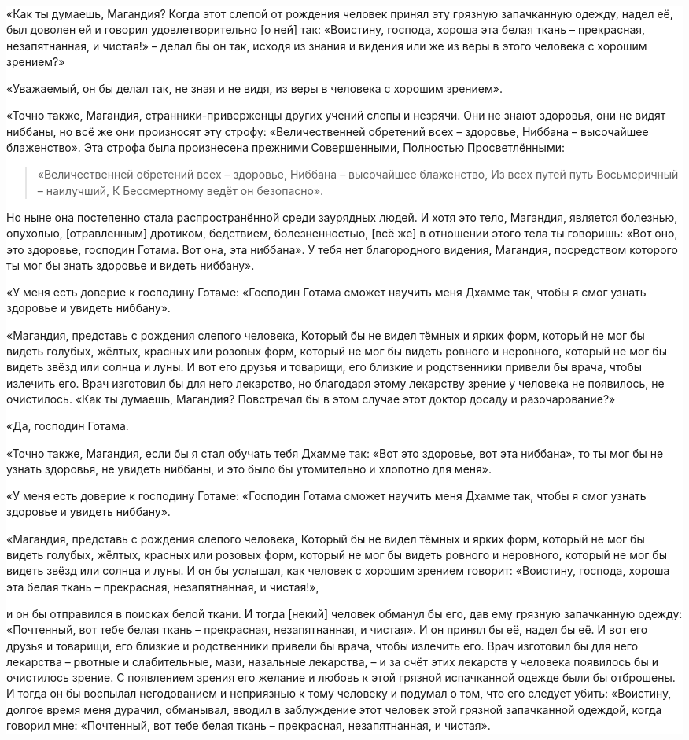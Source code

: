 «Как ты думаешь, Магандия? Когда этот слепой от рождения человек принял эту грязную запачканную одежду, надел её, был доволен ей и говорил удовлетворительно \[о ней\] так: «Воистину, господа, хороша эта белая ткань – прекрасная, незапятнанная, и чистая\!» – делал бы он так, исходя из знания и видения или же из веры в этого человека с хорошим зрением?»

«Уважаемый, он бы делал так, не зная и не видя, из веры в человека с хорошим зрением»\.

«Точно также, Магандия, странники\-приверженцы других учений слепы и незрячи\.  Они не знают здоровья, они не видят ниббаны, но всё же они произносят эту строфу: «Величественней обретений всех – здоровье, Ниббана – высочайшее блаженство»\. Эта строфа была произнесена прежними Совершенными, Полностью Просветлёнными:

> «Величественней обретений всех – здоровье,
> Ниббана – высочайшее блаженство,
> Из всех путей путь Восьмеричный – наилучший,
> К Бессмертному ведёт он безопасно»\.

Но ныне она постепенно стала распространённой среди заурядных людей\. И хотя это тело, Магандия, является болезнью, опухолью, \[отравленным\] дротиком, бедствием, болезненностью,  \[всё же\] в отношении этого тела ты говоришь: «Вот оно, это здоровье, господин Готама\. Вот она, эта ниббана»\. У тебя нет благородного видения, Магандия, посредством которого ты мог бы знать здоровье и видеть ниббану»\.

«У меня есть доверие к господину Готаме: «Господин Готама сможет научить меня Дхамме так, чтобы я смог узнать здоровье и увидеть ниббану»\.

«Магандия, представь с рождения слепого человека, Который бы не видел тёмных и ярких форм, который не мог бы видеть голубых, жёлтых, красных или розовых форм,  который не мог бы видеть ровного и неровного, который не мог бы видеть звёзд или солнца и луны\. И вот его друзья и товарищи, его близкие и родственники привели бы врача, чтобы излечить его\. Врач изготовил бы для него лекарство, но благодаря этому лекарству зрение у человека не появилось, не очистилось\. «Как ты думаешь, Магандия? Повстречал бы в этом случае этот доктор досаду и разочарование?»

«Да, господин Готама\.

«Точно также, Магандия, если бы я стал обучать тебя Дхамме так: «Вот это здоровье, вот эта ниббана», то ты мог бы не узнать здоровья, не увидеть ниббаны, и это было бы утомительно и хлопотно для меня»\.

«У меня есть доверие к господину Готаме: «Господин Готама сможет научить меня Дхамме так, чтобы я смог узнать здоровье и увидеть ниббану»\.

«Магандия, представь с рождения слепого человека, Который бы не видел тёмных и ярких форм, который не мог бы видеть голубых, жёлтых, красных или розовых форм,  который не мог бы видеть ровного и неровного, который не мог бы видеть звёзд или солнца и луны\. И он бы услышал, как человек с хорошим зрением говорит: «Воистину, господа, хороша эта белая ткань – прекрасная, незапятнанная, и чистая\!»,

и он бы отправился в поисках белой ткани\. И тогда \[некий\] человек обманул бы его, дав ему грязную запачканную одежду: «Почтенный, вот тебе белая ткань – прекрасная, незапятнанная, и чистая»\. И он принял бы её, надел бы её\. И вот его друзья и товарищи, его близкие и родственники привели бы врача, чтобы излечить его\. Врач изготовил бы для него лекарства – рвотные и слабительные, мази, назальные лекарства, – и за счёт этих лекарств у человека появилось бы и очистилось зрение\. С появлением зрения его желание и любовь к этой грязной испачканной одежде были бы отброшены\. И тогда он бы воспылал негодованием и неприязнью к тому человеку и подумал о том, что его следует убить: «Воистину, долгое время меня дурачил, обманывал, вводил в заблуждение этот человек этой грязной запачканной одеждой, когда говорил мне: «Почтенный, вот тебе белая ткань – прекрасная, незапятнанная, и чистая»\.
